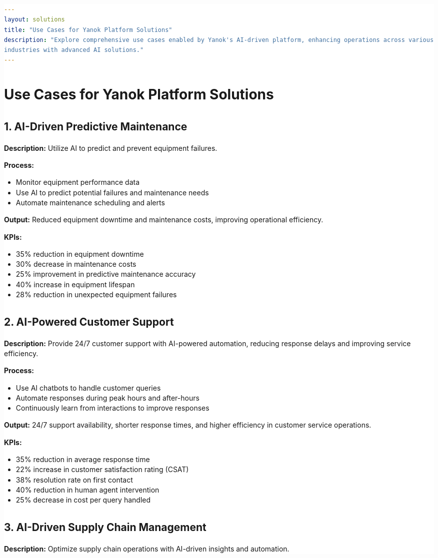 ```yaml
---
layout: solutions
title: "Use Cases for Yanok Platform Solutions"
description: "Explore comprehensive use cases enabled by Yanok's AI-driven platform, enhancing operations across various industries with advanced AI solutions."
---
```


# Use Cases for Yanok Platform Solutions

## 1. AI-Driven Predictive Maintenance

**Description:** Utilize AI to predict and prevent equipment failures.

**Process:**
- Monitor equipment performance data
- Use AI to predict potential failures and maintenance needs
- Automate maintenance scheduling and alerts

**Output:** Reduced equipment downtime and maintenance costs, improving operational efficiency.

**KPIs:**
- 35% reduction in equipment downtime
- 30% decrease in maintenance costs
- 25% improvement in predictive maintenance accuracy
- 40% increase in equipment lifespan
- 28% reduction in unexpected equipment failures

## 2. AI-Powered Customer Support

**Description:** Provide 24/7 customer support with AI-powered automation, reducing response delays and improving service efficiency.

**Process:**
- Use AI chatbots to handle customer queries
- Automate responses during peak hours and after-hours
- Continuously learn from interactions to improve responses

**Output:** 24/7 support availability, shorter response times, and higher efficiency in customer service operations.

**KPIs:**
- 35% reduction in average response time
- 22% increase in customer satisfaction rating (CSAT)
- 38% resolution rate on first contact
- 40% reduction in human agent intervention
- 25% decrease in cost per query handled

## 3. AI-Driven Supply Chain Management

**Description:** Optimize supply chain operations with AI-driven insights and automation.
